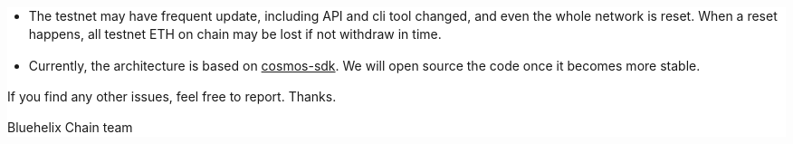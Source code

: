 - The testnet may have frequent update, including API and cli tool changed, and even the whole network is reset. When a reset happens, all testnet ETH on chain may be lost if not withdraw in time.

- Currently, the architecture is based on [cosmos-sdk](https://github.com/cosmos/cosmos-sdk). We will open source the code once it becomes more stable.

If you find any other issues, feel free to report. Thanks.

Bluehelix Chain team
